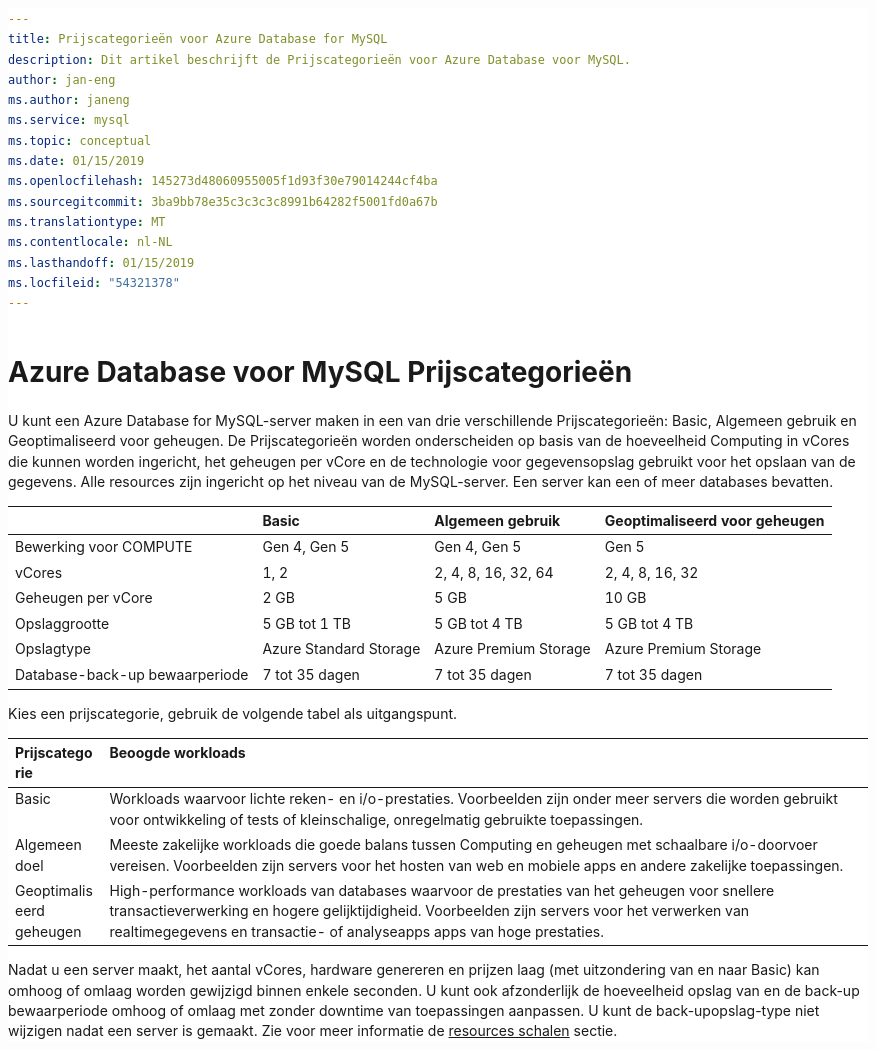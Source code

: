 ```yaml
---
title: Prijscategorieën voor Azure Database for MySQL
description: Dit artikel beschrijft de Prijscategorieën voor Azure Database voor MySQL.
author: jan-eng
ms.author: janeng
ms.service: mysql
ms.topic: conceptual
ms.date: 01/15/2019
ms.openlocfilehash: 145273d48060955005f1d93f30e79014244cf4ba
ms.sourcegitcommit: 3ba9bb78e35c3c3c3c8991b64282f5001fd0a67b
ms.translationtype: MT
ms.contentlocale: nl-NL
ms.lasthandoff: 01/15/2019
ms.locfileid: "54321378"
---
```

# <a name="azure-database-for-mysql-pricing-tiers"></a>Azure Database voor MySQL Prijscategorieën

U kunt een Azure Database for MySQL-server maken in een van drie verschillende Prijscategorieën: Basic, Algemeen gebruik en Geoptimaliseerd voor geheugen. De Prijscategorieën worden onderscheiden op basis van de hoeveelheid Computing in vCores die kunnen worden ingericht, het geheugen per vCore en de technologie voor gegevensopslag gebruikt voor het opslaan van de gegevens. Alle resources zijn ingericht op het niveau van de MySQL-server. Een server kan een of meer databases bevatten.

|    | **Basic** | **Algemeen gebruik** | **Geoptimaliseerd voor geheugen** |
|:---|:----------|:--------------------|:---------------------|
| Bewerking voor COMPUTE | Gen 4, Gen 5 | Gen 4, Gen 5 | Gen 5 |
| vCores | 1, 2 | 2, 4, 8, 16, 32, 64 |2, 4, 8, 16, 32 |
| Geheugen per vCore | 2 GB | 5 GB | 10 GB |
| Opslaggrootte | 5 GB tot 1 TB | 5 GB tot 4 TB | 5 GB tot 4 TB |
| Opslagtype | Azure Standard Storage | Azure Premium Storage | Azure Premium Storage |
| Database-back-up bewaarperiode | 7 tot 35 dagen | 7 tot 35 dagen | 7 tot 35 dagen |

Kies een prijscategorie, gebruik de volgende tabel als uitgangspunt.

| Prijscategorie | Beoogde workloads |
|:-------------|:-----------------|
| Basic | Workloads waarvoor lichte reken- en i/o-prestaties. Voorbeelden zijn onder meer servers die worden gebruikt voor ontwikkeling of tests of kleinschalige, onregelmatig gebruikte toepassingen. |
| Algemeen doel | Meeste zakelijke workloads die goede balans tussen Computing en geheugen met schaalbare i/o-doorvoer vereisen. Voorbeelden zijn servers voor het hosten van web en mobiele apps en andere zakelijke toepassingen.|
| Geoptimaliseerd geheugen | High-performance workloads van databases waarvoor de prestaties van het geheugen voor snellere transactieverwerking en hogere gelijktijdigheid. Voorbeelden zijn servers voor het verwerken van realtimegegevens en transactie- of analyseapps apps van hoge prestaties.|

Nadat u een server maakt, het aantal vCores, hardware genereren en prijzen laag (met uitzondering van en naar Basic) kan omhoog of omlaag worden gewijzigd binnen enkele seconden. U kunt ook afzonderlijk de hoeveelheid opslag van en de back-up bewaarperiode omhoog of omlaag met zonder downtime van toepassingen aanpassen. U kunt de back-upopslag-type niet wijzigen nadat een server is gemaakt. Zie voor meer informatie de [resources schalen](#scale-resources) sectie.
